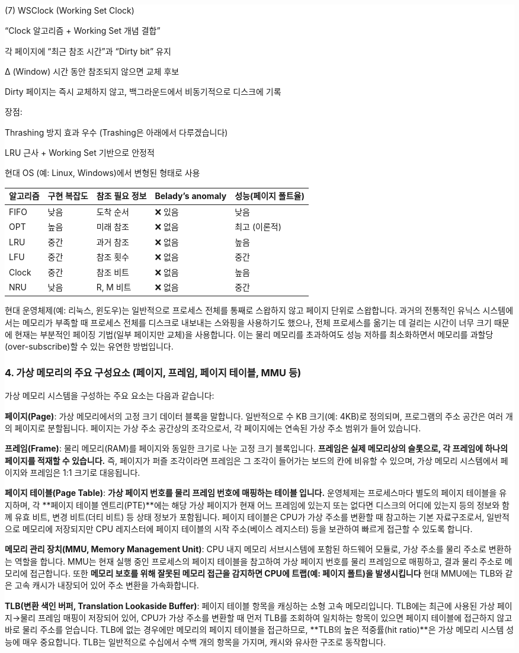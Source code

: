 (7) WSClock (Working Set Clock)

“Clock 알고리즘 + Working Set 개념 결합”

각 페이지에 “최근 참조 시간”과 “Dirty bit” 유지

Δ (Window) 시간 동안 참조되지 않으면 교체 후보

Dirty 페이지는 즉시 교체하지 않고, 백그라운드에서 비동기적으로 디스크에 기록

장점:

Thrashing 방지 효과 우수 (Trashing은 아래에서 다루겠습니다)

LRU 근사 + Working Set 기반으로 안정적

현대 OS (예: Linux, Windows)에서 변형된 형태로 사용

| 알고리즘    | 구현 복잡도 | 참조 필요 정보          | Belady’s anomaly | 성능(페이지 폴트율) |
| ------- | ------ | ----------------- | ---------------- | ----------- |
| FIFO    | 낮음     | 도착 순서             | ❌ 있음             | 낮음          |
| OPT     | 높음     | 미래 참조             | ❌ 없음             | 최고 (이론적)    |
| LRU     | 중간     | 과거 참조             | ❌ 없음             | 높음          |
| LFU     | 중간     | 참조 횟수             | ❌ 없음             | 중간          |
| Clock   | 중간     | 참조 비트             | ❌ 없음             | 높음          |
| NRU     | 낮음     | R, M 비트           | ❌ 없음             | 중간          |




현대 운영체제(예: 리눅스, 윈도우)는 일반적으로 프로세스 전체를 통째로 스왑하지 않고 페이지 단위로 스왑합니다. 과거의 전통적인 유닉스 시스템에서는 메모리가 부족할 때 프로세스 전체를 디스크로 내보내는 스와핑을 사용하기도 했으나, 전체 프로세스를 옮기는 데 걸리는 시간이 너무 크기 때문에 현재는 부분적인 페이징 기법(일부 페이지만 교체)을 사용합니다. 이는 물리 메모리를 초과하여도 성능 저하를 최소화하면서 메모리를 과할당(over-subscribe)할 수 있는 유연한 방법입니다.

### 4. 가상 메모리의 주요 구성요소 (페이지, 프레임, 페이지 테이블, MMU 등)

가상 메모리 시스템을 구성하는 주요 요소는 다음과 같습니다:

**페이지(Page)**: 가상 메모리에서의 고정 크기 데이터 블록을 말합니다. 일반적으로 수 KB 크기(예: 4KB)로 정의되며, 프로그램의 주소 공간은 여러 개의 페이지로 분할됩니다. 페이지는 가상 주소 공간상의 조각으로서, 각 페이지에는 연속된 가상 주소 범위가 들어 있습니다.

**프레임(Frame)**: 물리 메모리(RAM)를 페이지와 동일한 크기로 나눈 고정 크기 블록입니다. **프레임은 실제 메모리상의 슬롯으로, 각 프레임에 하나의 페이지를 적재할 수 있습니다.** 즉, 페이지가 퍼즐 조각이라면 프레임은 그 조각이 들어가는 보드의 칸에 비유할 수 있으며, 가상 메모리 시스템에서 페이지와 프레임은 1:1 크기로 대응됩니다.

**페이지 테이블(Page Table)**: **가상 페이지 번호를 물리 프레임 번호에 매핑하는 테이블 입니다.** 운영체제는 프로세스마다 별도의 페이지 테이블을 유지하며, 각 **페이지 테이블 엔트리(PTE)**에는 해당 가상 페이지가 현재 어느 프레임에 있는지 또는 없다면 디스크의 어디에 있는지 등의 정보와 함께 유효 비트, 변경 비트(더티 비트) 등 상태 정보가 포함됩니다. 페이지 테이블은 CPU가 가상 주소를 변환할 때 참고하는 기본 자료구조로서, 일반적으로 메모리에 저장되지만 CPU 레지스터에 페이지 테이블의 시작 주소(베이스 레지스터) 등을 보관하여 빠르게 접근할 수 있도록 합니다.

**메모리 관리 장치(MMU, Memory Management Unit)**: CPU 내지 메모리 서브시스템에 포함된 하드웨어 모듈로, 가상 주소를 물리 주소로 변환하는 역할을 합니다. MMU는 현재 실행 중인 프로세스의 페이지 테이블을 참고하여 가상 페이지 번호를 물리 프레임으로 매핑하고, 결과 물리 주소로 메모리에 접근합니다. 또한 **메모리 보호를 위해 잘못된 메모리 접근을 감지하면 CPU에 트랩(예: 페이지 폴트)을 발생시킵니다** 현대 MMU에는 TLB와 같은 고속 캐시가 내장되어 있어 주소 변환을 가속화합니다.

**TLB(변환 색인 버퍼, Translation Lookaside Buffer)**: 페이지 테이블 항목을 캐싱하는 소형 고속 메모리입니다. TLB에는 최근에 사용된 가상 페이지→물리 프레임 매핑이 저장되어 있어, CPU가 가상 주소를 변환할 때 먼저 TLB를 조회하여 일치하는 항목이 있으면 페이지 테이블에 접근하지 않고 바로 물리 주소를 얻습니다. TLB에 없는 경우에만 메모리의 페이지 테이블을 접근하므로, **TLB의 높은 적중률(hit ratio)**은 가상 메모리 시스템 성능에 매우 중요합니다. TLB는 일반적으로 수십에서 수백 개의 항목을 가지며, 캐시와 유사한 구조로 동작합니다.
